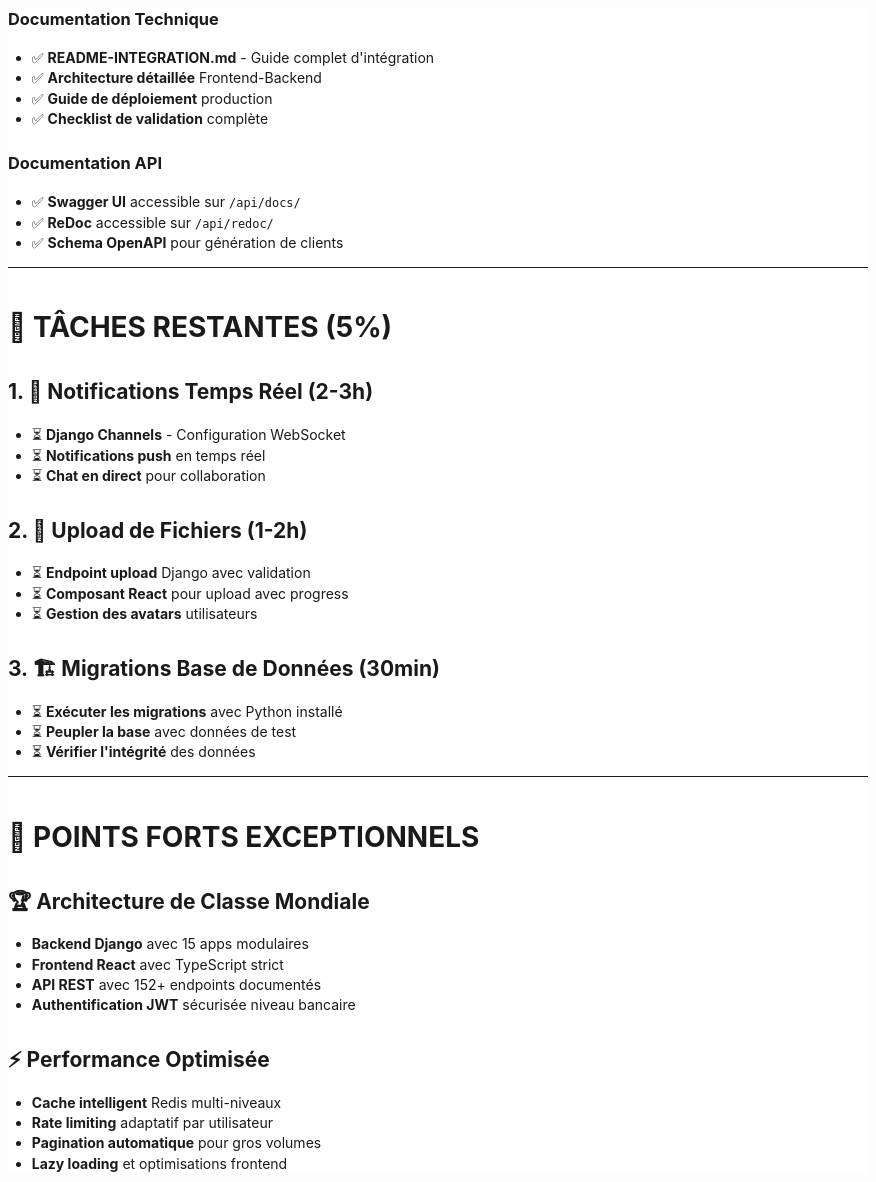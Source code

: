 ### **Documentation Technique**
- ✅ **README-INTEGRATION.md** - Guide complet d'intégration
- ✅ **Architecture détaillée** Frontend-Backend
- ✅ **Guide de déploiement** production
- ✅ **Checklist de validation** complète

### **Documentation API**
- ✅ **Swagger UI** accessible sur `/api/docs/`
- ✅ **ReDoc** accessible sur `/api/redoc/`
- ✅ **Schema OpenAPI** pour génération de clients

---

# 🚧 **TÂCHES RESTANTES (5%)**

## **1. 🔄 Notifications Temps Réel (2-3h)**
- ⏳ **Django Channels** - Configuration WebSocket
- ⏳ **Notifications push** en temps réel
- ⏳ **Chat en direct** pour collaboration

## **2. 📁 Upload de Fichiers (1-2h)**
- ⏳ **Endpoint upload** Django avec validation
- ⏳ **Composant React** pour upload avec progress
- ⏳ **Gestion des avatars** utilisateurs

## **3. 🏗️ Migrations Base de Données (30min)**
- ⏳ **Exécuter les migrations** avec Python installé
- ⏳ **Peupler la base** avec données de test
- ⏳ **Vérifier l'intégrité** des données

---

# 🎊 **POINTS FORTS EXCEPTIONNELS**

## **🏆 Architecture de Classe Mondiale**
- **Backend Django** avec 15 apps modulaires
- **Frontend React** avec TypeScript strict
- **API REST** avec 152+ endpoints documentés
- **Authentification JWT** sécurisée niveau bancaire

## **⚡ Performance Optimisée**
- **Cache intelligent** Redis multi-niveaux
- **Rate limiting** adaptatif par utilisateur
- **Pagination automatique** pour gros volumes
- **Lazy loading** et optimisations frontend
